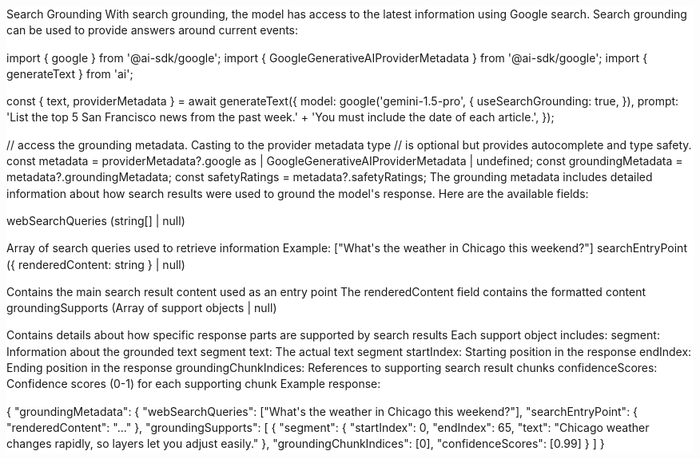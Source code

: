 Search Grounding
With search grounding, the model has access to the latest information using Google search. Search grounding can be used to provide answers around current events:


import { google } from '@ai-sdk/google';
import { GoogleGenerativeAIProviderMetadata } from '@ai-sdk/google';
import { generateText } from 'ai';

const { text, providerMetadata } = await generateText({
  model: google('gemini-1.5-pro', {
    useSearchGrounding: true,
  }),
  prompt:
    'List the top 5 San Francisco news from the past week.' +
    'You must include the date of each article.',
});

// access the grounding metadata. Casting to the provider metadata type
// is optional but provides autocomplete and type safety.
const metadata = providerMetadata?.google as
  | GoogleGenerativeAIProviderMetadata
  | undefined;
const groundingMetadata = metadata?.groundingMetadata;
const safetyRatings = metadata?.safetyRatings;
The grounding metadata includes detailed information about how search results were used to ground the model's response. Here are the available fields:

webSearchQueries (string[] | null)

Array of search queries used to retrieve information
Example: ["What's the weather in Chicago this weekend?"]
searchEntryPoint ({ renderedContent: string } | null)

Contains the main search result content used as an entry point
The renderedContent field contains the formatted content
groundingSupports (Array of support objects | null)

Contains details about how specific response parts are supported by search results
Each support object includes:
segment: Information about the grounded text segment
text: The actual text segment
startIndex: Starting position in the response
endIndex: Ending position in the response
groundingChunkIndices: References to supporting search result chunks
confidenceScores: Confidence scores (0-1) for each supporting chunk
Example response:


{
  "groundingMetadata": {
    "webSearchQueries": ["What's the weather in Chicago this weekend?"],
    "searchEntryPoint": {
      "renderedContent": "..."
    },
    "groundingSupports": [
      {
        "segment": {
          "startIndex": 0,
          "endIndex": 65,
          "text": "Chicago weather changes rapidly, so layers let you adjust easily."
        },
        "groundingChunkIndices": [0],
        "confidenceScores": [0.99]
      }
    ]
  }